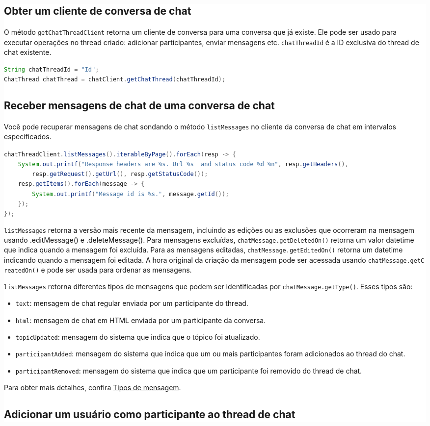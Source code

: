 
## <a name="get-a-chat-thread-client"></a>Obter um cliente de conversa de chat

O método `getChatThreadClient` retorna um cliente de conversa para uma conversa que já existe. Ele pode ser usado para executar operações no thread criado: adicionar participantes, enviar mensagens etc. `chatThreadId` é a ID exclusiva do thread de chat existente.

```Java
String chatThreadId = "Id";
ChatThread chatThread = chatClient.getChatThread(chatThreadId);
```

## <a name="receive-chat-messages-from-a-chat-thread"></a>Receber mensagens de chat de uma conversa de chat

Você pode recuperar mensagens de chat sondando o método `listMessages` no cliente da conversa de chat em intervalos especificados.

```Java
chatThreadClient.listMessages().iterableByPage().forEach(resp -> {
    System.out.printf("Response headers are %s. Url %s  and status code %d %n", resp.getHeaders(),
        resp.getRequest().getUrl(), resp.getStatusCode());
    resp.getItems().forEach(message -> {
        System.out.printf("Message id is %s.", message.getId());
    });
});
```

`listMessages` retorna a versão mais recente da mensagem, incluindo as edições ou as exclusões que ocorreram na mensagem usando .editMessage() e .deleteMessage(). Para mensagens excluídas, `chatMessage.getDeletedOn()` retorna um valor datetime que indica quando a mensagem foi excluída. Para as mensagens editadas, `chatMessage.getEditedOn()` retorna um datetime indicando quando a mensagem foi editada. A hora original da criação da mensagem pode ser acessada usando `chatMessage.getCreatedOn()` e pode ser usada para ordenar as mensagens.

`listMessages` retorna diferentes tipos de mensagens que podem ser identificadas por `chatMessage.getType()`. Esses tipos são:

- `text`: mensagem de chat regular enviada por um participante do thread.

- `html`: mensagem de chat em HTML enviada por um participante da conversa.

- `topicUpdated`: mensagem do sistema que indica que o tópico foi atualizado.

- `participantAdded`: mensagem do sistema que indica que um ou mais participantes foram adicionados ao thread do chat.

- `participantRemoved`: mensagem do sistema que indica que um participante foi removido do thread de chat.

Para obter mais detalhes, confira [Tipos de mensagem](../../../concepts/chat/concepts.md#message-types).

## <a name="add-a-user-as-participant-to-the-chat-thread"></a>Adicionar um usuário como participante ao thread de chat
